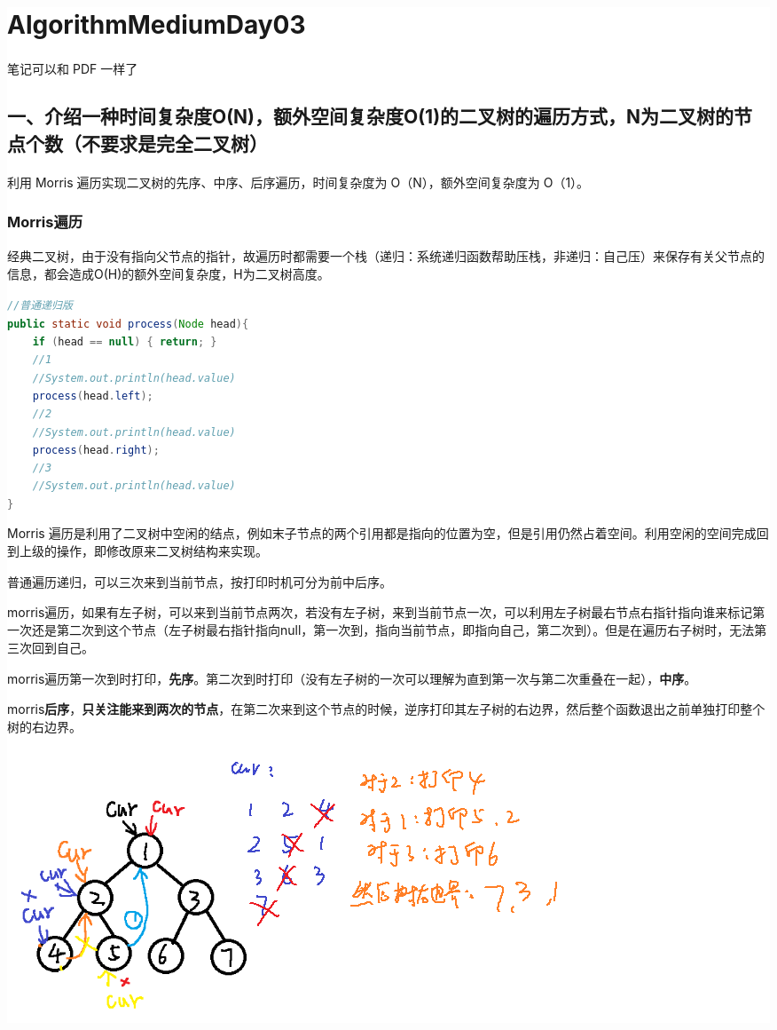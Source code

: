 # AlgorithmMediumDay03

笔记可以和 PDF 一样了





## 一、介绍一种时间复杂度O(N)，额外空间复杂度O(1)的二叉树的遍历方式，N为二叉树的节点个数（不要求是完全二叉树）

利用 Morris 遍历实现二叉树的先序、中序、后序遍历，时间复杂度为 O（N），额外空间复杂度为 O（1）。

### Morris遍历

经典二叉树，由于没有指向父节点的指针，故遍历时都需要一个栈（递归：系统递归函数帮助压栈，非递归：自己压）来保存有关父节点的信息，都会造成O(H)的额外空间复杂度，H为二叉树高度。

```java
//普通递归版
public static void process(Node head){
    if (head == null) { return; }
    //1
    //System.out.println(head.value)
    process(head.left);
    //2
    //System.out.println(head.value)
    process(head.right);
    //3
    //System.out.println(head.value)
}
```

Morris 遍历是利用了二叉树中空闲的结点，例如末子节点的两个引用都是指向的位置为空，但是引用仍然占着空间。利用空闲的空间完成回到上级的操作，即修改原来二叉树结构来实现。



普通遍历递归，可以三次来到当前节点，按打印时机可分为前中后序。

morris遍历，如果有左子树，可以来到当前节点两次，若没有左子树，来到当前节点一次，可以利用左子树最右节点右指针指向谁来标记第一次还是第二次到这个节点（左子树最右指针指向null，第一次到，指向当前节点，即指向自己，第二次到）。但是在遍历右子树时，无法第三次回到自己。

morris遍历第一次到时打印，**先序**。第二次到时打印（没有左子树的一次可以理解为直到第一次与第二次重叠在一起），**中序**。

morris**后序**，**只关注能来到两次的节点**，在第二次来到这个节点的时候，逆序打印其左子树的右边界，然后整个函数退出之前单独打印整个树的右边界。

![image-20200103191511519](AlgorithmMediumDay03.resource/image-20200103191511519.png)
